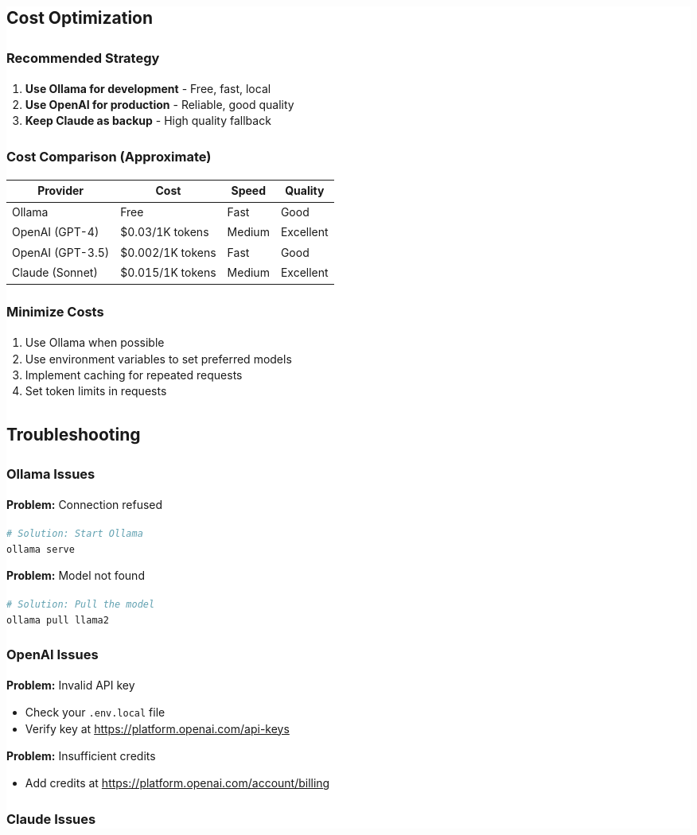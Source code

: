 ## Cost Optimization

### Recommended Strategy

1. **Use Ollama for development** - Free, fast, local
2. **Use OpenAI for production** - Reliable, good quality
3. **Keep Claude as backup** - High quality fallback

### Cost Comparison (Approximate)

| Provider | Cost | Speed | Quality |
|----------|------|-------|---------|
| Ollama | Free | Fast | Good |
| OpenAI (GPT-4) | $0.03/1K tokens | Medium | Excellent |
| OpenAI (GPT-3.5) | $0.002/1K tokens | Fast | Good |
| Claude (Sonnet) | $0.015/1K tokens | Medium | Excellent |

### Minimize Costs

1. Use Ollama when possible
2. Use environment variables to set preferred models
3. Implement caching for repeated requests
4. Set token limits in requests

## Troubleshooting

### Ollama Issues

**Problem:** Connection refused
```bash
# Solution: Start Ollama
ollama serve
```

**Problem:** Model not found
```bash
# Solution: Pull the model
ollama pull llama2
```

### OpenAI Issues

**Problem:** Invalid API key
- Check your `.env.local` file
- Verify key at https://platform.openai.com/api-keys

**Problem:** Insufficient credits
- Add credits at https://platform.openai.com/account/billing

### Claude Issues

